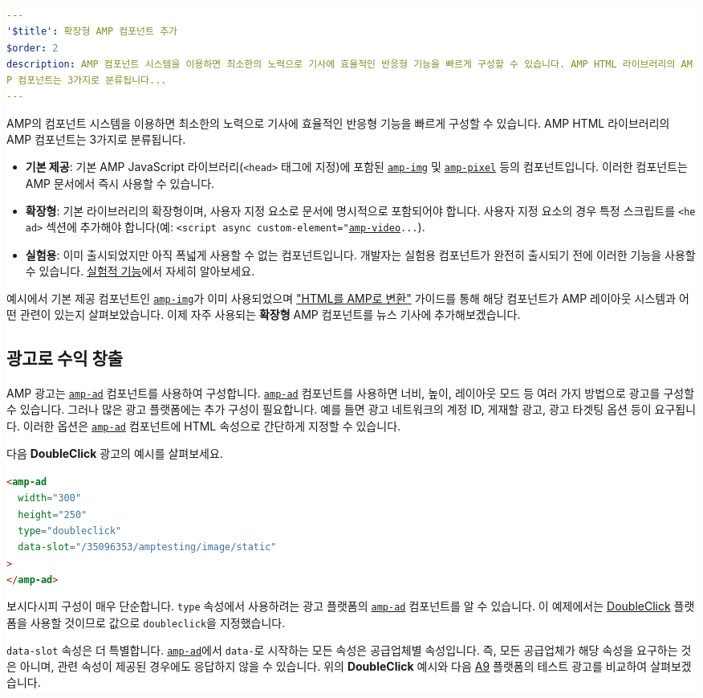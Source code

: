 ```yaml
---
'$title': 확장형 AMP 컴포넌트 추가
$order: 2
description: AMP 컴포넌트 시스템을 이용하면 최소한의 노력으로 기사에 효율적인 반응형 기능을 빠르게 구성할 수 있습니다. AMP HTML 라이브러리의 AMP 컴포넌트는 3가지로 분류됩니다...
---
```


AMP의 컴포넌트 시스템을 이용하면 최소한의 노력으로 기사에 효율적인 반응형 기능을 빠르게 구성할 수 있습니다. AMP HTML 라이브러리의 AMP 컴포넌트는 3가지로 분류됩니다.

- **기본 제공**: 기본 AMP JavaScript 라이브러리(`<head>` 태그에 지정)에 포함된 [`amp-img`](../../../../documentation/components/reference/amp-img.md) 및 [`amp-pixel`](../../../../documentation/components/reference/amp-pixel.md) 등의 컴포넌트입니다. 이러한 컴포넌트는 AMP 문서에서 즉시 사용할 수 있습니다.

- **확장형**: 기본 라이브러리의 확장형이며, 사용자 지정 요소로 문서에 명시적으로 포함되어야 합니다. 사용자 지정 요소의 경우 특정 스크립트를 `<head>` 섹션에 추가해야 합니다(예: `<script async custom-element="`[`amp-video`](../../../../documentation/components/reference/amp-video.md)`...`).

- **실험용**: 이미 출시되었지만 아직 폭넓게 사용할 수 없는 컴포넌트입니다. 개발자는 실험용 컴포넌트가 완전히 출시되기 전에 이러한 기능을 사용할 수 있습니다. [실험적 기능](../../../../documentation/guides-and-tutorials/learn/experimental.md)에서 자세히 알아보세요.

예시에서 기본 제공 컴포넌트인 [`amp-img`](../../../../documentation/components/reference/amp-img.md)가 이미 사용되었으며 <a class="" href="https://gitlocalize.com/repo/4863/ko/pages/content/amp-dev/documentation/guides-and-tutorials/start/converting/index.md">"HTML를 AMP로 변환"</a> 가이드를 통해 해당 컴포넌트가 AMP 레이아웃 시스템과 어떤 관련이 있는지 살펴보았습니다. 이제 자주 사용되는 **확장형** AMP 컴포넌트를 뉴스 기사에 추가해보겠습니다.

## 광고로 수익 창출

AMP 광고는 [`amp-ad`](../../../../documentation/components/reference/amp-ad.md) 컴포넌트를 사용하여 구성합니다. [`amp-ad`](../../../../documentation/components/reference/amp-ad.md) 컴포넌트를 사용하면 너비, 높이, 레이아웃 모드 등 여러 가지 방법으로 광고를 구성할 수 있습니다. 그러나 많은 광고 플랫폼에는 추가 구성이 필요합니다. 예를 들면 광고 네트워크의 계정 ID, 게재할 광고, 광고 타겟팅 옵션 등이 요구됩니다. 이러한 옵션은 [`amp-ad`](../../../../documentation/components/reference/amp-ad.md) 컴포넌트에 HTML 속성으로 간단하게 지정할 수 있습니다.

다음 **DoubleClick** 광고의 예시를 살펴보세요.

```html
<amp-ad
  width="300"
  height="250"
  type="doubleclick"
  data-slot="/35096353/amptesting/image/static"
>
</amp-ad>
```

보시다시피 구성이 매우 단순합니다. `type` 속성에서 사용하려는 광고 플랫폼의 [`amp-ad`](../../../../documentation/components/reference/amp-ad.md) 컴포넌트를 알 수 있습니다. 이 예제에서는 [DoubleClick](https://github.com/ampproject/amphtml/blob/main/ads/google/doubleclick.md) 플랫폼을 사용할 것이므로 값으로 `doubleclick`을 지정했습니다.

`data-slot` 속성은 더 특별합니다. [`amp-ad`](../../../../documentation/components/reference/amp-ad.md)에서 `data-`로 시작하는 모든 속성은 공급업체별 속성입니다. 즉, 모든 공급업체가 해당 속성을 요구하는 것은 아니며, 관련 속성이 제공된 경우에도 응답하지 않을 수 있습니다. 위의 **DoubleClick** 예시와 다음 [A9](https://github.com/ampproject/amphtml/blob/main/ads/a9.md) 플랫폼의 테스트 광고를 비교하여 살펴보겠습니다.

